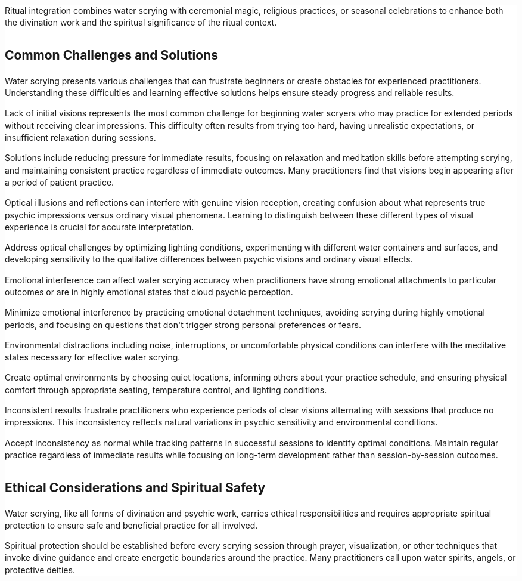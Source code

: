 Ritual integration combines water scrying with ceremonial magic, religious practices, or seasonal celebrations to enhance both the divination work and the spiritual significance of the ritual context.

## Common Challenges and Solutions

Water scrying presents various challenges that can frustrate beginners or create obstacles for experienced practitioners. Understanding these difficulties and learning effective solutions helps ensure steady progress and reliable results.

Lack of initial visions represents the most common challenge for beginning water scryers who may practice for extended periods without receiving clear impressions. This difficulty often results from trying too hard, having unrealistic expectations, or insufficient relaxation during sessions.

Solutions include reducing pressure for immediate results, focusing on relaxation and meditation skills before attempting scrying, and maintaining consistent practice regardless of immediate outcomes. Many practitioners find that visions begin appearing after a period of patient practice.

Optical illusions and reflections can interfere with genuine vision reception, creating confusion about what represents true psychic impressions versus ordinary visual phenomena. Learning to distinguish between these different types of visual experience is crucial for accurate interpretation.

Address optical challenges by optimizing lighting conditions, experimenting with different water containers and surfaces, and developing sensitivity to the qualitative differences between psychic visions and ordinary visual effects.

Emotional interference can affect water scrying accuracy when practitioners have strong emotional attachments to particular outcomes or are in highly emotional states that cloud psychic perception.

Minimize emotional interference by practicing emotional detachment techniques, avoiding scrying during highly emotional periods, and focusing on questions that don't trigger strong personal preferences or fears.

Environmental distractions including noise, interruptions, or uncomfortable physical conditions can interfere with the meditative states necessary for effective water scrying.

Create optimal environments by choosing quiet locations, informing others about your practice schedule, and ensuring physical comfort through appropriate seating, temperature control, and lighting conditions.

Inconsistent results frustrate practitioners who experience periods of clear visions alternating with sessions that produce no impressions. This inconsistency reflects natural variations in psychic sensitivity and environmental conditions.

Accept inconsistency as normal while tracking patterns in successful sessions to identify optimal conditions. Maintain regular practice regardless of immediate results while focusing on long-term development rather than session-by-session outcomes.

## Ethical Considerations and Spiritual Safety

Water scrying, like all forms of divination and psychic work, carries ethical responsibilities and requires appropriate spiritual protection to ensure safe and beneficial practice for all involved.

Spiritual protection should be established before every scrying session through prayer, visualization, or other techniques that invoke divine guidance and create energetic boundaries around the practice. Many practitioners call upon water spirits, angels, or protective deities.

